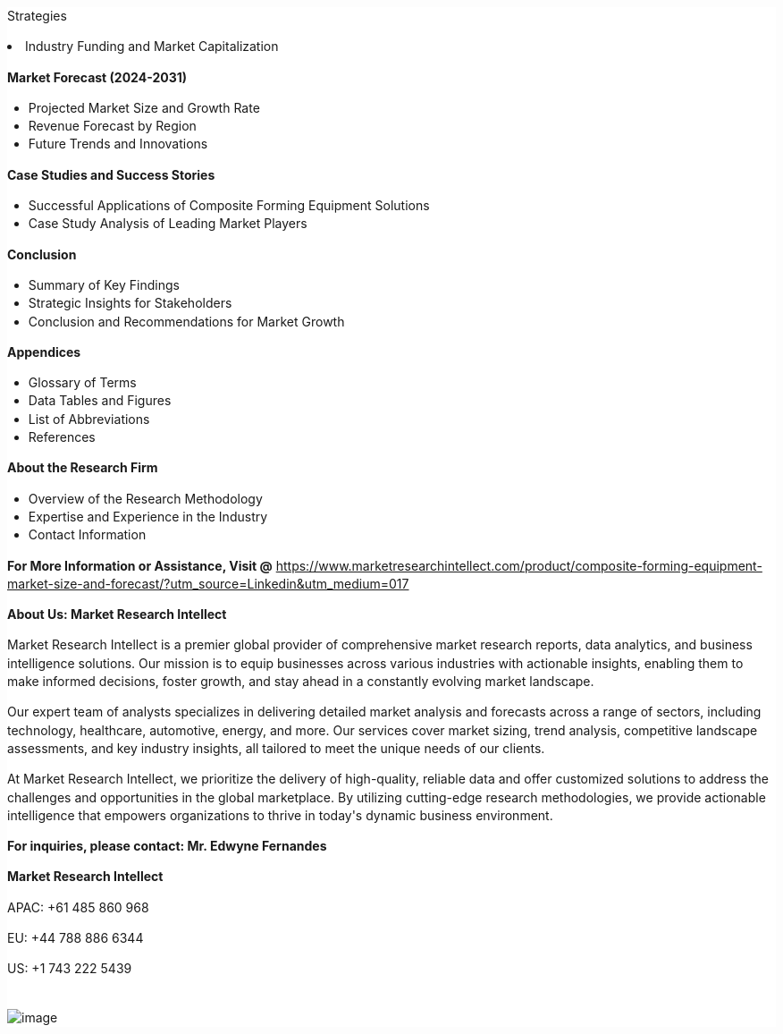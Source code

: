 Strategies</li><li>Industry Funding and Market Capitalization</li></ul><p><strong>Market Forecast (2024-2031)</strong></p><ul><li>Projected Market Size and Growth Rate</li><li>Revenue Forecast by Region</li><li>Future Trends and Innovations</li></ul><p><strong>Case Studies and Success Stories</strong></p><ul><li>Successful Applications of Composite Forming Equipment Solutions</li><li>Case Study Analysis of Leading Market Players</li></ul><p><strong>Conclusion</strong></p><ul><li>Summary of Key Findings</li><li>Strategic Insights for Stakeholders</li><li>Conclusion and Recommendations for Market Growth</li></ul><p><strong>Appendices</strong></p><ul><li>Glossary of Terms</li><li>Data Tables and Figures</li><li>List of Abbreviations</li><li>References</li></ul><p><strong>About the Research Firm</strong></p><ul><li>Overview of the Research Methodology</li><li>Expertise and Experience in the Industry</li><li>Contact Information</li></ul></div><div class="article-main__content" data-test-id="publishing-text-block"><p><span class="font-[700]"><strong>For More Information or Assistance, Visit @</strong>&nbsp;<a href="https://www.marketresearchintellect.com/product/composite-forming-equipment-market-size-and-forecast/?utm_source=Linkedin&utm_medium=017">https://www.marketresearchintellect.com/product/composite-forming-equipment-market-size-and-forecast/?utm_source=Linkedin&utm_medium=017</a></span></p><p><strong>About Us: Market Research Intellect</strong></p><p>Market Research Intellect is a premier global provider of comprehensive market research reports, data analytics, and business intelligence solutions. Our mission is to equip businesses across various industries with actionable insights, enabling them to make informed decisions, foster growth, and stay ahead in a constantly evolving market landscape.</p><p>Our expert team of analysts specializes in delivering detailed market analysis and forecasts across a range of sectors, including technology, healthcare, automotive, energy, and more. Our services cover market sizing, trend analysis, competitive landscape assessments, and key industry insights, all tailored to meet the unique needs of our clients.</p><p>At Market Research Intellect, we prioritize the delivery of high-quality, reliable data and offer customized solutions to address the challenges and opportunities in the global marketplace. By utilizing cutting-edge research methodologies, we provide actionable intelligence that empowers organizations to thrive in today's dynamic business environment.</p><p><strong>For inquiries, please contact: Mr. Edwyne Fernandes</strong></p><p><strong>Market Research Intellect</strong></p><p>APAC: +61 485 860 968</p><p>EU: +44 788 886 6344</p><p>US: +1 743 222 5439</p></div><div class="article-main__content" data-test-id="publishing-text-block">&nbsp;</div>
![image](https://github.com/user-attachments/assets/70ea4240-e8a8-4845-8633-adc0e4a5be28)
